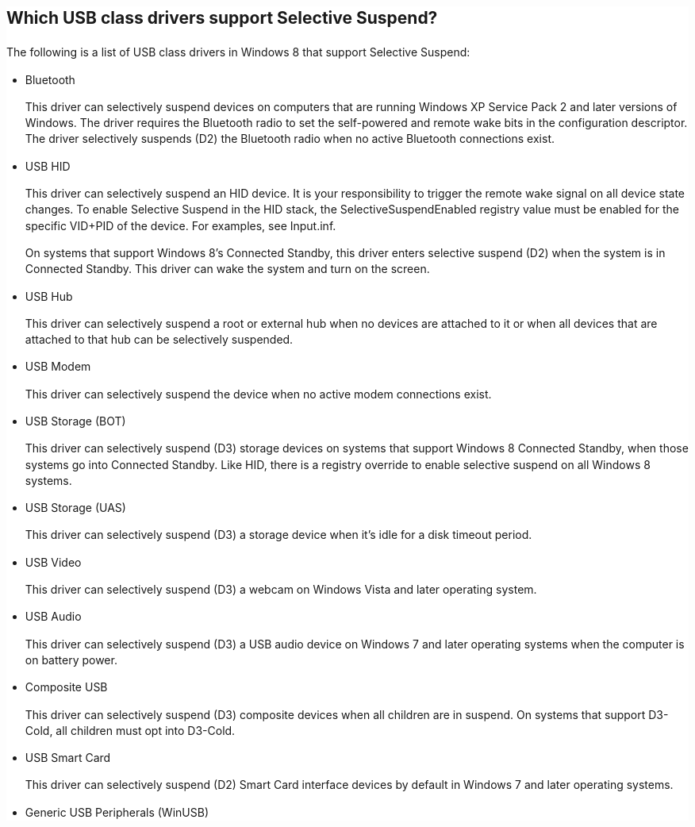 ## Which USB class drivers support Selective Suspend?


The following is a list of USB class drivers in Windows 8 that support Selective Suspend:

-   Bluetooth

    This driver can selectively suspend devices on computers that are running Windows XP Service Pack 2 and later versions of Windows. The driver requires the Bluetooth radio to set the self-powered and remote wake bits in the configuration descriptor. The driver selectively suspends (D2) the Bluetooth radio when no active Bluetooth connections exist.

-   USB HID

    This driver can selectively suspend an HID device. It is your responsibility to trigger the remote wake signal on all device state changes. To enable Selective Suspend in the HID stack, the SelectiveSuspendEnabled registry value must be enabled for the specific VID+PID of the device. For examples, see Input.inf.

    On systems that support Windows 8’s Connected Standby, this driver enters selective suspend (D2) when the system is in Connected Standby. This driver can wake the system and turn on the screen.

-   USB Hub

    This driver can selectively suspend a root or external hub when no devices are attached to it or when all devices that are attached to that hub can be selectively suspended.

-   USB Modem

    This driver can selectively suspend the device when no active modem connections exist.

-   USB Storage (BOT)

    This driver can selectively suspend (D3) storage devices on systems that support Windows 8 Connected Standby, when those systems go into Connected Standby. Like HID, there is a registry override to enable selective suspend on all Windows 8 systems.

-   USB Storage (UAS)

    This driver can selectively suspend (D3) a storage device when it’s idle for a disk timeout period.

-   USB Video

    This driver can selectively suspend (D3) a webcam on Windows Vista and later operating system.

-   USB Audio

    This driver can selectively suspend (D3) a USB audio device on Windows 7 and later operating systems when the computer is on battery power.

-   Composite USB

    This driver can selectively suspend (D3) composite devices when all children are in suspend. On systems that support D3-Cold, all children must opt into D3-Cold.

-   USB Smart Card

    This driver can selectively suspend (D2) Smart Card interface devices by default in Windows 7 and later operating systems.

-   Generic USB Peripherals (WinUSB)
